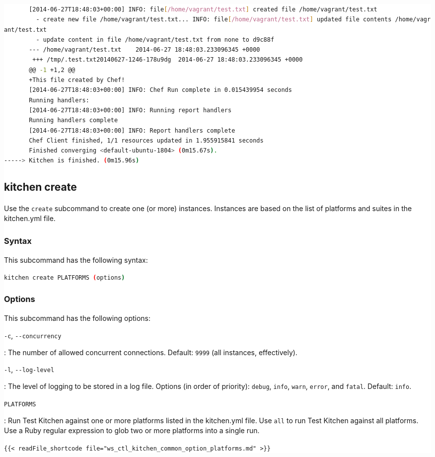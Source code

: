 ``` bash
       [2014-06-27T18:48:03+00:00] INFO: file[/home/vagrant/test.txt] created file /home/vagrant/test.txt
         - create new file /home/vagrant/test.txt... INFO: file[/home/vagrant/test.txt] updated file contents /home/vagrant/test.txt
         - update content in file /home/vagrant/test.txt from none to d9c88f
       --- /home/vagrant/test.txt    2014-06-27 18:48:03.233096345 +0000
        +++ /tmp/.test.txt20140627-1246-178u9dg  2014-06-27 18:48:03.233096345 +0000
       @@ -1 +1,2 @@
       +This file created by Chef!
       [2014-06-27T18:48:03+00:00] INFO: Chef Run complete in 0.015439954 seconds
       Running handlers:
       [2014-06-27T18:48:03+00:00] INFO: Running report handlers
       Running handlers complete
       [2014-06-27T18:48:03+00:00] INFO: Report handlers complete
       Chef Client finished, 1/1 resources updated in 1.955915841 seconds
       Finished converging <default-ubuntu-1804> (0m15.67s).
-----> Kitchen is finished. (0m15.96s)
```

kitchen create
--------------

Use the `create` subcommand to create one (or more) instances. Instances
are based on the list of platforms and suites in the kitchen.yml file.

### Syntax

This subcommand has the following syntax:

``` bash
kitchen create PLATFORMS (options)
```

### Options

This subcommand has the following options:

`-c`, `--concurrency`

:   The number of allowed concurrent connections. Default: `9999` (all
    instances, effectively).

`-l`, `--log-level`

:   The level of logging to be stored in a log file. Options (in order
    of priority): `debug`, `info`, `warn`, `error`, and `fatal`.
    Default: `info`.

`PLATFORMS`

:   Run Test Kitchen against one or more platforms listed in the
    kitchen.yml file. Use `all` to run Test Kitchen against all
    platforms. Use a Ruby regular expression to glob two or more
    platforms into a single run.

    {{< readFile_shortcode file="ws_ctl_kitchen_common_option_platforms.md" >}}
